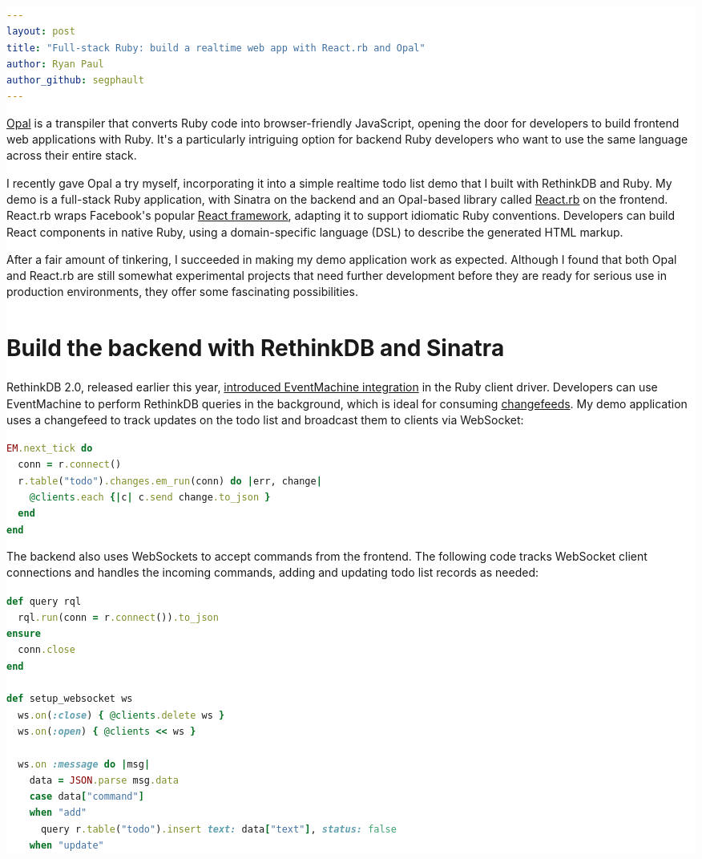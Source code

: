 ```yaml
---
layout: post
title: "Full-stack Ruby: build a realtime web app with React.rb and Opal"
author: Ryan Paul
author_github: segphault
---
```


[Opal][] is a transpiler that converts Ruby code into browser-friendly
JavaScript, opening the door for developers to build frontend web applications
with Ruby. It's a particularly intriguing option for backend Ruby developers
who want to use the same language across their entire stack.

I recently gave Opal a try myself, incorporating it into a simple realtime todo
list demo that I built with RethinkDB and Ruby. My demo is a full-stack Ruby
application, with Sinatra on the backend and an Opal-based library called
[React.rb][] on the frontend. React.rb wraps Facebook's popular [React
framework][React], adapting it to support idiomatic Ruby conventions.
Developers can build React components in native Ruby, using a domain-specific
language (DSL) to describe the generated HTML markup.

After a fair amount of tinkering, I succeeded in making my demo application
work as expected. Although I found that both Opal and React.rb are still
somewhat experimental projects that need further development before they are
ready for serious use in production environments, they offer some fascinating
possibilities.

# Build the backend with RethinkDB and Sinatra

RethinkDB 2.0, released earlier this year, [introduced EventMachine
integration][async-drivers] in the Ruby client driver. Developers can use
EventMachine to perform RethinkDB queries in the background, which is ideal for
consuming [changefeeds][]. My demo application uses a changefeed to track
updates on the todo list and broadcast them to clients via WebSocket:

```ruby
EM.next_tick do
  conn = r.connect()
  r.table("todo").changes.em_run(conn) do |err, change|
    @clients.each {|c| c.send change.to_json }
  end
end
```

The backend also uses WebSockets to accept commands from the frontend. The
following code tracks WebSocket client connections and handles the incoming
commands, adding and updating todo list records as needed:

```ruby
def query rql
  rql.run(conn = r.connect()).to_json
ensure
  conn.close
end

def setup_websocket ws
  ws.on(:close) { @clients.delete ws }
  ws.on(:open) { @clients << ws }

  ws.on :message do |msg|
    data = JSON.parse msg.data
    case data["command"]
    when "add"
      query r.table("todo").insert text: data["text"], status: false
    when "update"
```

[Opal]: http://opalrb.org/
[React.rb]: https://github.com/zetachang/react.rb
[React]: https://facebook.github.io/react/
[async-drivers]: /blog/async-drivers/
[changefeeds]: /docs/changefeeds/javascript/
[sprockets]: http://opalrb.org/docs/guides/0-8-stable/sinatra.html
[thin]: http://code.macournoyer.com/thin/
[HAML]: http://haml.info/
[React]: https://facebook.github.io/react/
[source-maps]: http://opalrb.org/docs/guides/0-8-stable/source_maps.html
[vienna]: https://github.com/opal/vienna
[WebAssembly]: https://brendaneich.com/2015/06/from-asm-js-to-webassembly/
[10min]: http://rethinkdb.com/docs/guide/ruby/
[ghrepo]: https://github.com/segphault/rethinkdb-ruby-opal